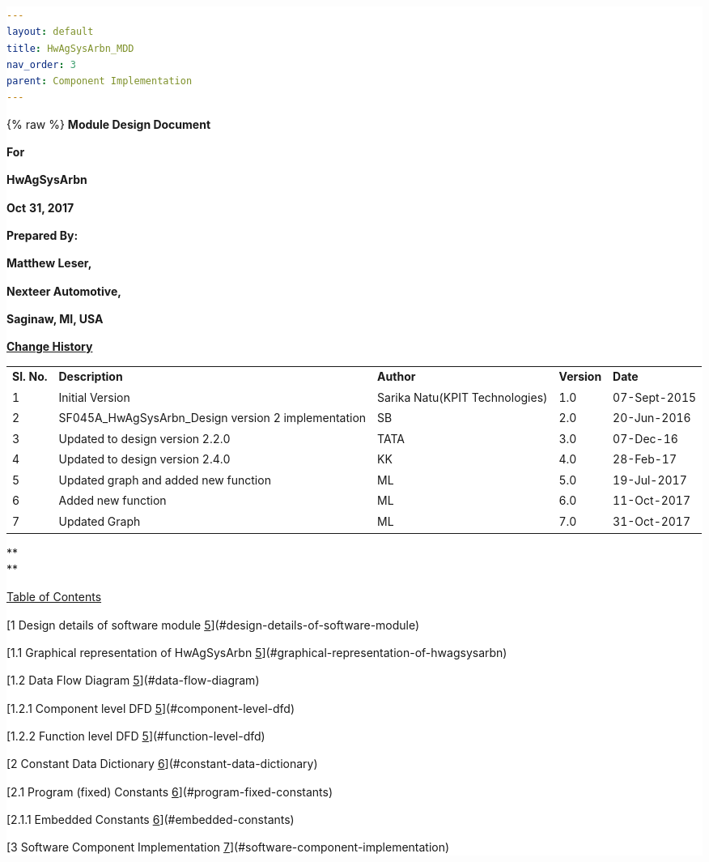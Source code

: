 ```yaml
---
layout: default
title: HwAgSysArbn_MDD
nav_order: 3
parent: Component Implementation
---
```

{% raw %}
**Module Design Document**

**For**

**HwAgSysArbn**

**Oct** **31, 2017**

**Prepared By:**

**Matthew Leser,**

**Nexteer Automotive,**

**Saginaw, MI, USA**

**<u>Change History</u>**

|             |                                                    |                                |             |              |
|------|---------------------------------|-----------|----------|-------------|
| **Sl. No.** | **Description**                                    | **Author**                     | **Version** | **Date**     |
| 1           | Initial Version                                    | Sarika Natu(KPIT Technologies) | 1.0         | 07-Sept-2015 |
| 2           | SF045A_HwAgSysArbn_Design version 2 implementation | SB                             | 2.0         | 20-Jun-2016  |
| 3           | Updated to design version 2.2.0                    | TATA                           | 3.0         | 07-Dec-16    |
| 4           | Updated to design version 2.4.0                    | KK                             | 4.0         | 28-Feb-17    |
| 5           | Updated graph and added new function               | ML                             | 5.0         | 19-Jul-2017  |
| 6           | Added new function                                 | ML                             | 6.0         | 11-Oct-2017  |
| 7           | Updated Graph                                      | ML                             | 7.0         | 31-Oct-2017  |

**  
**

<u>Table of Contents</u>

[1 Design details of software module
[5](#design-details-of-software-module)](#design-details-of-software-module)

[1.1 Graphical representation of HwAgSysArbn
[5](#graphical-representation-of-hwagsysarbn)](#graphical-representation-of-hwagsysarbn)

[1.2 Data Flow Diagram [5](#data-flow-diagram)](#data-flow-diagram)

[1.2.1 Component level DFD
[5](#component-level-dfd)](#component-level-dfd)

[1.2.2 Function level DFD [5](#function-level-dfd)](#function-level-dfd)

[2 Constant Data Dictionary
[6](#constant-data-dictionary)](#constant-data-dictionary)

[2.1 Program (fixed) Constants
[6](#program-fixed-constants)](#program-fixed-constants)

[2.1.1 Embedded Constants [6](#embedded-constants)](#embedded-constants)

[3 Software Component Implementation
[7](#software-component-implementation)](#software-component-implementation)
